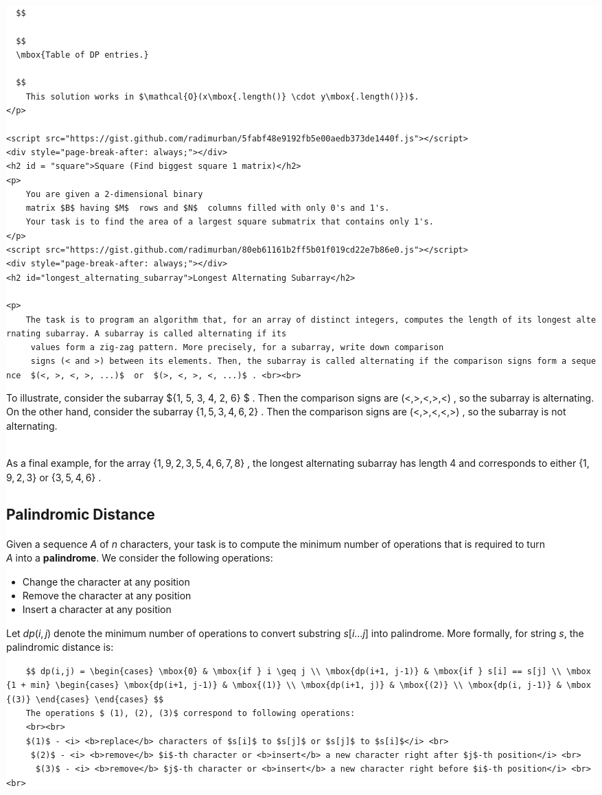       $$

      $$
      \mbox{Table of DP entries.}
      
      $$
        This solution works in $\mathcal{O}(x\mbox{.length()} \cdot y\mbox{.length()})$.
    </p>
    
    <script src="https://gist.github.com/radimurban/5fabf48e9192fb5e00aedb373de1440f.js"></script>
    <div style="page-break-after: always;"></div>
    <h2 id = "square">Square (Find biggest square 1 matrix)</h2>
    <p>
        You are given a 2-dimensional binary 
        matrix $B$ having $M$  rows and $N$  columns filled with only 0's and 1's. 
        Your task is to find the area of a largest square submatrix that contains only 1's.
    </p>
    <script src="https://gist.github.com/radimurban/80eb61161b2ff5b01f019cd22e7b86e0.js"></script>
    <div style="page-break-after: always;"></div>
    <h2 id="longest_alternating_subarray">Longest Alternating Subarray</h2>

    <p>
        The task is to program an algorithm that, for an array of distinct integers, computes the length of its longest alternating subarray. A subarray is called alternating if its
         values form a zig-zag pattern. More precisely, for a subarray, write down comparison 
         signs (< and >) between its elements. Then, the subarray is called alternating if the comparison signs form a sequence  $(<, >, <, >, ...)$  or  $(>, <, >, <, ...)$ . <br><br>

To illustrate, consider the subarray  $\{1, 5, 3, 4, 2, 6\} $ . Then the comparison signs are  $(<, >, <, >, <)$ , so the subarray is alternating. On the other hand, consider the subarray  $\{1, 5, 3, 4, 6, 2\}$ . Then the comparison signs are  $(<, >, <, <, >)$ , so the subarray is not alternating.<br><br>

As a final example, for the array  $\{1, 9, 2, 3, 5, 4, 6, 7, 8\}$ , the longest alternating subarray has length  $4$  and corresponds to either  $\{1, 9, 2, 3\}$  or  $\{3, 5, 4, 6\}$ .<br>
    </p>
    <script src="https://gist.github.com/radimurban/0dd0769aa98e2d07a878d51de3ddd34f.js"></script>
    <div style="page-break-after: always;"></div>
    <h2 id="palindromic-distance">Palindromic Distance</h2>
    <p>
        Given a sequence   $A$   of   $n$   characters, your task is 
        to compute the minimum number of operations that is required to turn   
        $A$   into a <b>palindrome</b>.
        We consider the following operations:
        <ul>
          <li>Change the character at any position</li>
          <li>Remove the character at any position</li>
          <li>Insert a character at any position</li>
        </ul>
        Let $dp(i,j)$ denote the minimum number of operations to convert substring $s[i...j]$ into palindrome. 
        More formally, for string $s$, the palindromic distance is:

        $$ dp(i,j) = \begin{cases} \mbox{0} & \mbox{if } i \geq j \\ \mbox{dp(i+1, j-1)} & \mbox{if } s[i] == s[j] \\ \mbox{1 + min} \begin{cases} \mbox{dp(i+1, j-1)} & \mbox{(1)} \\ \mbox{dp(i+1, j)} & \mbox{(2)} \\ \mbox{dp(i, j-1)} & \mbox{(3)} \end{cases} \end{cases} $$
        The operations $ (1), (2), (3)$ correspond to following operations: 
        <br><br>
        $(1)$ - <i> <b>replace</b> characters of $s[i]$ to $s[j]$ or $s[j]$ to $s[i]$</i> <br>
         $(2)$ - <i> <b>remove</b> $i$-th character or <b>insert</b> a new character right after $j$-th position</i> <br>
          $(3)$ - <i> <b>remove</b> $j$-th character or <b>insert</b> a new character right before $i$-th position</i> <br> <br>
          